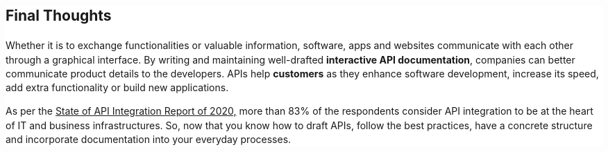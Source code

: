 
## Final Thoughts

Whether it is to exchange functionalities or valuable information, software, apps and websites communicate with each other through a graphical interface. By writing and maintaining well-drafted **interactive API documentation**, companies can better communicate product details to the developers. APIs help **customers** as they enhance software development, increase its speed, add extra functionality or build new applications. 

As per the [State of API Integration Report of 2020,](https://cdn2.hubspot.net/hubfs/440197/2020-04%20-%20SOAI%20Report.pdf) more than 83% of the respondents consider API integration to be at the heart of IT and business infrastructures. So, now that you know how to draft APIs, follow the best practices, have a concrete structure and incorporate documentation into your everyday processes.